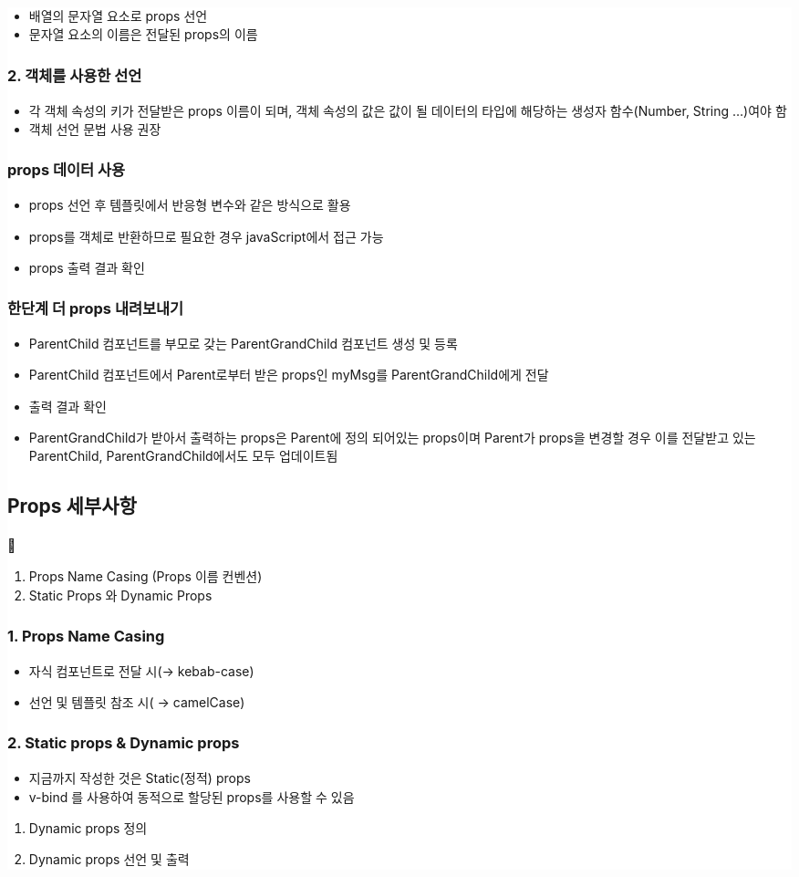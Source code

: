 - 배열의 문자열 요소로 props 선언
- 문자열 요소의 이름은 전달된 props의 이름


### 2. 객체를 사용한 선언

- 각 객체 속성의 키가 전달받은 props 이름이 되며, 객체 속성의 값은 값이 될 데이터의 타입에 해당하는 생성자 함수(Number, String …)여야 함
- 객체 선언 문법 사용 권장



### props 데이터 사용

- props 선언 후 템플릿에서 반응형 변수와 같은 방식으로 활용


- props를 객체로 반환하므로 필요한 경우 javaScript에서 접근 가능


- props 출력 결과 확인



### 한단계 더 props 내려보내기

- ParentChild 컴포넌트를 부모로 갖는 ParentGrandChild 컴포넌트 생성 및 등록


- ParentChild  컴포넌트에서 Parent로부터 받은 props인 myMsg를 ParentGrandChild에게 전달


- 출력 결과 확인
- ParentGrandChild가 받아서 출력하는 props은 Parent에 정의 되어있는 props이며 Parent가 props을 변경할 경우 이를 전달받고 있는 ParentChild, ParentGrandChild에서도 모두 업데이트됨



## Props 세부사항

<aside>
🔎

1. Props Name Casing (Props 이름 컨벤션)
2. Static Props 와  Dynamic Props
</aside>

### 1. Props Name Casing

- 자식 컴포넌트로 전달 시(→ kebab-case)



- 선언 및 템플릿 참조 시( → camelCase)

### 2. Static props & Dynamic props

- 지금까지 작성한 것은 Static(정적) props
- v-bind 를 사용하여 동적으로 할당된 props를 사용할 수 있음
1. Dynamic props 정의

2. Dynamic props 선언 및 출력
